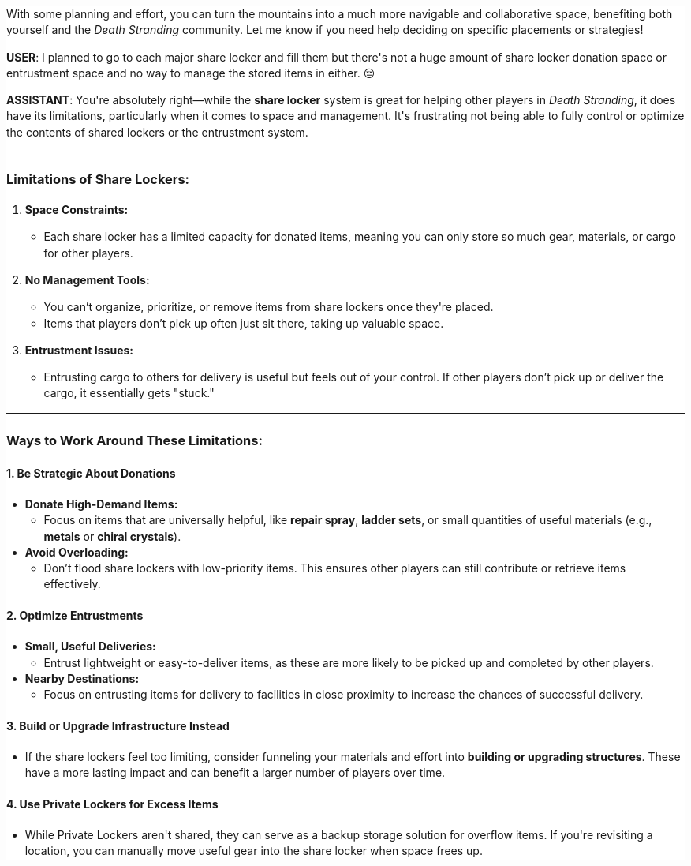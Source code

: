 
With some planning and effort, you can turn the mountains into a much more navigable and collaborative space, benefiting both yourself and the *Death Stranding* community. Let me know if you need help deciding on specific placements or strategies!

**USER**: I planned to go to each major share locker and fill them but there's not a huge amount of share locker donation space or entrustment space and no way to manage the stored items in either. 😔

**ASSISTANT**: You're absolutely right—while the **share locker** system is great for helping other players in *Death Stranding*, it does have its limitations, particularly when it comes to space and management. It's frustrating not being able to fully control or optimize the contents of shared lockers or the entrustment system.

---

### **Limitations of Share Lockers:**
1. **Space Constraints:**
   - Each share locker has a limited capacity for donated items, meaning you can only store so much gear, materials, or cargo for other players.
   
2. **No Management Tools:**
   - You can’t organize, prioritize, or remove items from share lockers once they're placed.
   - Items that players don’t pick up often just sit there, taking up valuable space.

3. **Entrustment Issues:**
   - Entrusting cargo to others for delivery is useful but feels out of your control. If other players don’t pick up or deliver the cargo, it essentially gets "stuck."

---

### **Ways to Work Around These Limitations:**

#### **1. Be Strategic About Donations**
   - **Donate High-Demand Items:**
     - Focus on items that are universally helpful, like **repair spray**, **ladder sets**, or small quantities of useful materials (e.g., **metals** or **chiral crystals**).
   - **Avoid Overloading:** 
     - Don’t flood share lockers with low-priority items. This ensures other players can still contribute or retrieve items effectively.

#### **2. Optimize Entrustments**
   - **Small, Useful Deliveries:**
     - Entrust lightweight or easy-to-deliver items, as these are more likely to be picked up and completed by other players.
   - **Nearby Destinations:**
     - Focus on entrusting items for delivery to facilities in close proximity to increase the chances of successful delivery.

#### **3. Build or Upgrade Infrastructure Instead**
   - If the share lockers feel too limiting, consider funneling your materials and effort into **building or upgrading structures**. These have a more lasting impact and can benefit a larger number of players over time.

#### **4. Use Private Lockers for Excess Items**
   - While Private Lockers aren't shared, they can serve as a backup storage solution for overflow items. If you're revisiting a location, you can manually move useful gear into the share locker when space frees up.
